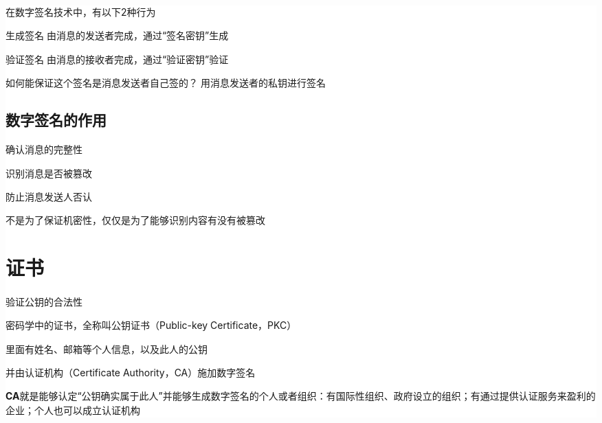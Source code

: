 在数字签名技术中，有以下2种行为 

生成签名 由消息的发送者完成，通过“签名密钥”生成

验证签名 由消息的接收者完成，通过“验证密钥”验证

如何能保证这个签名是消息发送者自己签的？ 用消息发送者的私钥进行签名

## 数字签名的作用 

确认消息的完整性 

识别消息是否被篡改

防止消息发送人否认

不是为了保证机密性，仅仅是为了能够识别内容有没有被篡改

# 证书

验证公钥的合法性

密码学中的证书，全称叫公钥证书（Public-key Certificate，PKC）

里面有姓名、邮箱等个人信息，以及此人的公钥

并由认证机构（Certificate Authority，CA）施加数字签名

**CA**就是能够认定“公钥确实属于此人”并能够生成数字签名的个人或者组织：有国际性组织、政府设立的组织；有通过提供认证服务来盈利的企业；个人也可以成立认证机构





































